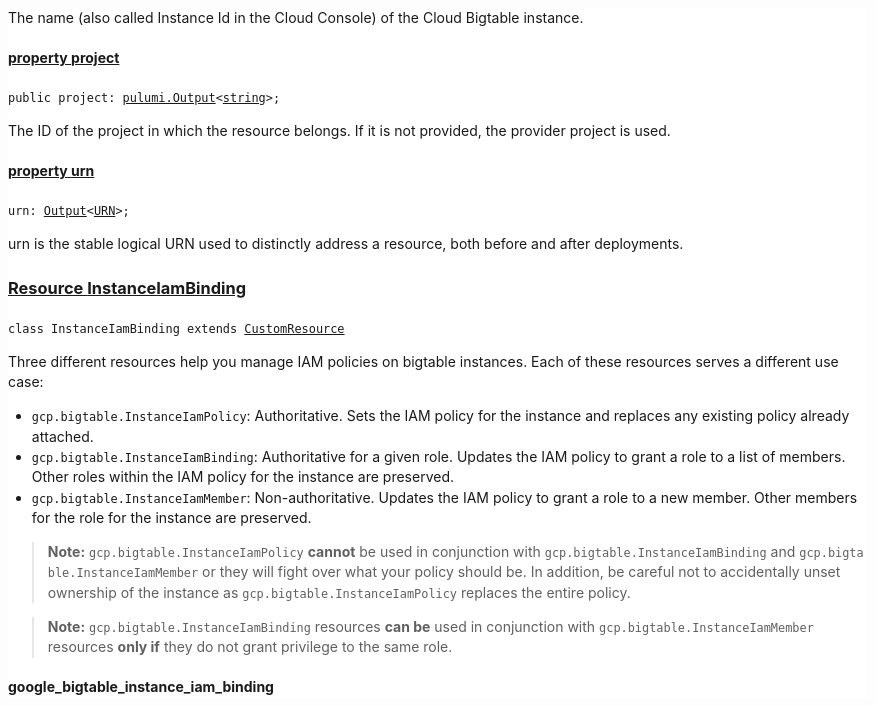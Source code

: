 The name (also called Instance Id in the Cloud Console) of the Cloud Bigtable instance.

<h4 class="pdoc-member-header" id="Instance-project">
<a class="pdoc-child-name" href="https://github.com/pulumi/pulumi-gcp/blob/{{< param git_sha >}}/sdk/nodejs/bigtable/instance.ts#L96">property <b>project</b></a>
</h4>

<pre class="highlight"><code><span class='kd'>public </span>project: <a href='/docs/reference/pkg/nodejs/pulumi/pulumi/#Output'>pulumi.Output</a>&lt;<span class='kd'><a href='https://developer.mozilla.org/en-US/docs/Web/JavaScript/Reference/Global_Objects/String'>string</a></span>&gt;;</code></pre>

The ID of the project in which the resource belongs. If it
is not provided, the provider project is used.

<h4 class="pdoc-member-header" id="Instance-urn">
<a class="pdoc-child-name" href="https://github.com/pulumi/pulumi-gcp/blob/{{< param git_sha >}}/sdk/nodejs/bigtable/instance.ts#L49">property <b>urn</b></a>
</h4>

<pre class="highlight"><code><span class='kd'></span>urn: <a href='/docs/reference/pkg/nodejs/pulumi/pulumi/#Output'>Output</a>&lt;<a href='/docs/reference/pkg/nodejs/pulumi/pulumi/#URN'>URN</a>&gt;;</code></pre>

urn is the stable logical URN used to distinctly address a resource, both before and after
deployments.

<h3 class="pdoc-module-header" id="InstanceIamBinding" data-link-title="InstanceIamBinding">
    <a href="https://github.com/pulumi/pulumi-gcp/blob/{{< param git_sha >}}/sdk/nodejs/bigtable/instanceIamBinding.ts#L48">
        Resource <strong>InstanceIamBinding</strong>
    </a>
</h3>

<pre class="highlight"><code><span class='kr'>class</span> <span class='nx'>InstanceIamBinding</span> <span class='kr'>extends</span> <a href='/docs/reference/pkg/nodejs/pulumi/pulumi/#CustomResource'>CustomResource</a></code></pre>

Three different resources help you manage IAM policies on bigtable instances. Each of these resources serves a different use case:

* `gcp.bigtable.InstanceIamPolicy`: Authoritative. Sets the IAM policy for the instance and replaces any existing policy already attached.
* `gcp.bigtable.InstanceIamBinding`: Authoritative for a given role. Updates the IAM policy to grant a role to a list of members. Other roles within the IAM policy for the instance are preserved.
* `gcp.bigtable.InstanceIamMember`: Non-authoritative. Updates the IAM policy to grant a role to a new member. Other members for the role for the instance are preserved.

> **Note:** `gcp.bigtable.InstanceIamPolicy` **cannot** be used in conjunction with `gcp.bigtable.InstanceIamBinding` and `gcp.bigtable.InstanceIamMember` or they will fight over what your policy should be. In addition, be careful not to accidentally unset ownership of the instance as `gcp.bigtable.InstanceIamPolicy` replaces the entire policy.

> **Note:** `gcp.bigtable.InstanceIamBinding` resources **can be** used in conjunction with `gcp.bigtable.InstanceIamMember` resources **only if** they do not grant privilege to the same role.

#### google\_bigtable\_instance\_iam\_binding
